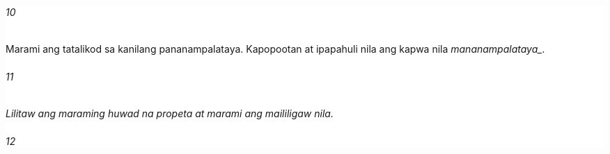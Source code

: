 







###### 10 










Marami ang tatalikod sa kanilang pananampalataya. Kapopootan at ipapahuli nila ang kapwa nila <i class="trans-change">mananampalataya_. 





















###### 11 










Lilitaw ang maraming huwad na propeta at marami ang maililigaw nila. 





















###### 12 









